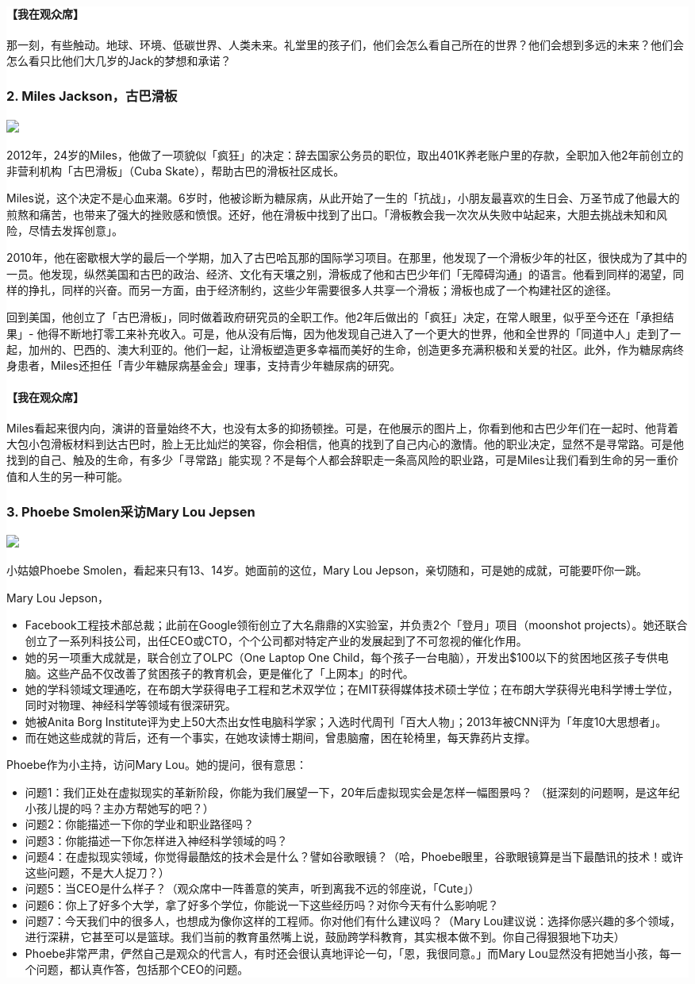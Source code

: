 
#### 【我在观众席】


那一刻，有些触动。地球、环境、低碳世界、人类未来。礼堂里的孩子们，他们会怎么看自己所在的世界？他们会想到多远的未来？他们会怎么看只比他们大几岁的Jack的梦想和承诺？

### 2. Miles Jackson，古巴滑板
<img src="http://7xp7zf.com1.z0.glb.clouddn.com/helenysli151125%20Miles-Jackson.jpg"  style="PADDING-RIGHT: 8px">

2012年，24岁的Miles，他做了一项貌似「疯狂」的决定：辞去国家公务员的职位，取出401K养老账户里的存款，全职加入他2年前创立的非营利机构「古巴滑板」（Cuba Skate），帮助古巴的滑板社区成长。

Miles说，这个决定不是心血来潮。6岁时，他被诊断为糖尿病，从此开始了一生的「抗战」，小朋友最喜欢的生日会、万圣节成了他最大的煎熬和痛苦，也带来了强大的挫败感和愤恨。还好，他在滑板中找到了出口。「滑板教会我一次次从失败中站起来，大胆去挑战未知和风险，尽情去发挥创意」。

2010年，他在密歇根大学的最后一个学期，加入了古巴哈瓦那的国际学习项目。在那里，他发现了一个滑板少年的社区，很快成为了其中的一员。他发现，纵然美国和古巴的政治、经济、文化有天壤之别，滑板成了他和古巴少年们「无障碍沟通」的语言。他看到同样的渴望，同样的挣扎，同样的兴奋。而另一方面，由于经济制约，这些少年需要很多人共享一个滑板；滑板也成了一个构建社区的途径。

回到美国，他创立了「古巴滑板」，同时做着政府研究员的全职工作。他2年后做出的「疯狂」决定，在常人眼里，似乎至今还在「承担结果」- 他得不断地打零工来补充收入。可是，他从没有后悔，因为他发现自己进入了一个更大的世界，他和全世界的「同道中人」走到了一起，加州的、巴西的、澳大利亚的。他们一起，让滑板塑造更多幸福而美好的生命，创造更多充满积极和关爱的社区。此外，作为糖尿病终身患者，Miles还担任「青少年糖尿病基金会」理事，支持青少年糖尿病的研究。


#### 【我在观众席】


Miles看起来很内向，演讲的音量始终不大，也没有太多的抑扬顿挫。可是，在他展示的图片上，你看到他和古巴少年们在一起时、他背着大包小包滑板材料到达古巴时，脸上无比灿烂的笑容，你会相信，他真的找到了自己内心的激情。他的职业决定，显然不是寻常路。可是他找到的自己、触及的生命，有多少「寻常路」能实现？不是每个人都会辞职走一条高风险的职业路，可是Miles让我们看到生命的另一重价值和人生的另一种可能。

### 3. Phoebe Smolen采访Mary Lou Jepsen

<img src="http://7xp7zf.com1.z0.glb.clouddn.com/helenysli151125%20Phoebe%20Interview%20Mary%20Lou.jpeg" style="PADDING-RIGHT: 8px">

小姑娘Phoebe Smolen，看起来只有13、14岁。她面前的这位，Mary Lou Jepson，亲切随和，可是她的成就，可能要吓你一跳。

Mary Lou Jepson，

- Facebook工程技术部总裁；此前在Google领衔创立了大名鼎鼎的X实验室，并负责2个「登月」项目（moonshot projects）。她还联合创立了一系列科技公司，出任CEO或CTO，个个公司都对特定产业的发展起到了不可忽视的催化作用。
- 她的另一项重大成就是，联合创立了OLPC（One Laptop One Child，每个孩子一台电脑），开发出$100以下的贫困地区孩子专供电脑。这些产品不仅改善了贫困孩子的教育机会，更是催化了「上网本」的时代。
- 她的学科领域文理通吃，在布朗大学获得电子工程和艺术双学位；在MIT获得媒体技术硕士学位；在布朗大学获得光电科学博士学位，同时对物理、神经科学等领域有很深研究。
- 她被Anita Borg Institute评为史上50大杰出女性电脑科学家；入选时代周刊「百大人物」；2013年被CNN评为「年度10大思想者」。
- 而在她这些成就的背后，还有一个事实，在她攻读博士期间，曾患脑瘤，困在轮椅里，每天靠药片支撑。

Phoebe作为小主持，访问Mary Lou。她的提问，很有意思：

- 问题1：我们正处在虚拟现实的革新阶段，你能为我们展望一下，20年后虚拟现实会是怎样一幅图景吗？ （挺深刻的问题啊，是这年纪小孩儿提的吗？主办方帮她写的吧？）
- 问题2：你能描述一下你的学业和职业路径吗？
- 问题3：你能描述一下你怎样进入神经科学领域的吗？
- 问题4：在虚拟现实领域，你觉得最酷炫的技术会是什么？譬如谷歌眼镜？（哈，Phoebe眼里，谷歌眼镜算是当下最酷讯的技术！或许这些问题，不是大人捉刀？）
- 问题5：当CEO是什么样子？（观众席中一阵善意的笑声，听到离我不远的邻座说，「Cute」）
- 问题6：你上了好多个大学，拿了好多个学位，你能说一下这些经历吗？对你今天有什么影响呢？
- 问题7：今天我们中的很多人，也想成为像你这样的工程师。你对他们有什么建议吗？（Mary Lou建议说：选择你感兴趣的多个领域，进行深耕，它甚至可以是篮球。我们当前的教育虽然嘴上说，鼓励跨学科教育，其实根本做不到。你自己得狠狠地下功夫）
- Phoebe非常严肃，俨然自己是观众的代言人，有时还会很认真地评论一句，「恩，我很同意。」而Mary Lou显然没有把她当小孩，每一个问题，都认真作答，包括那个CEO的问题。
